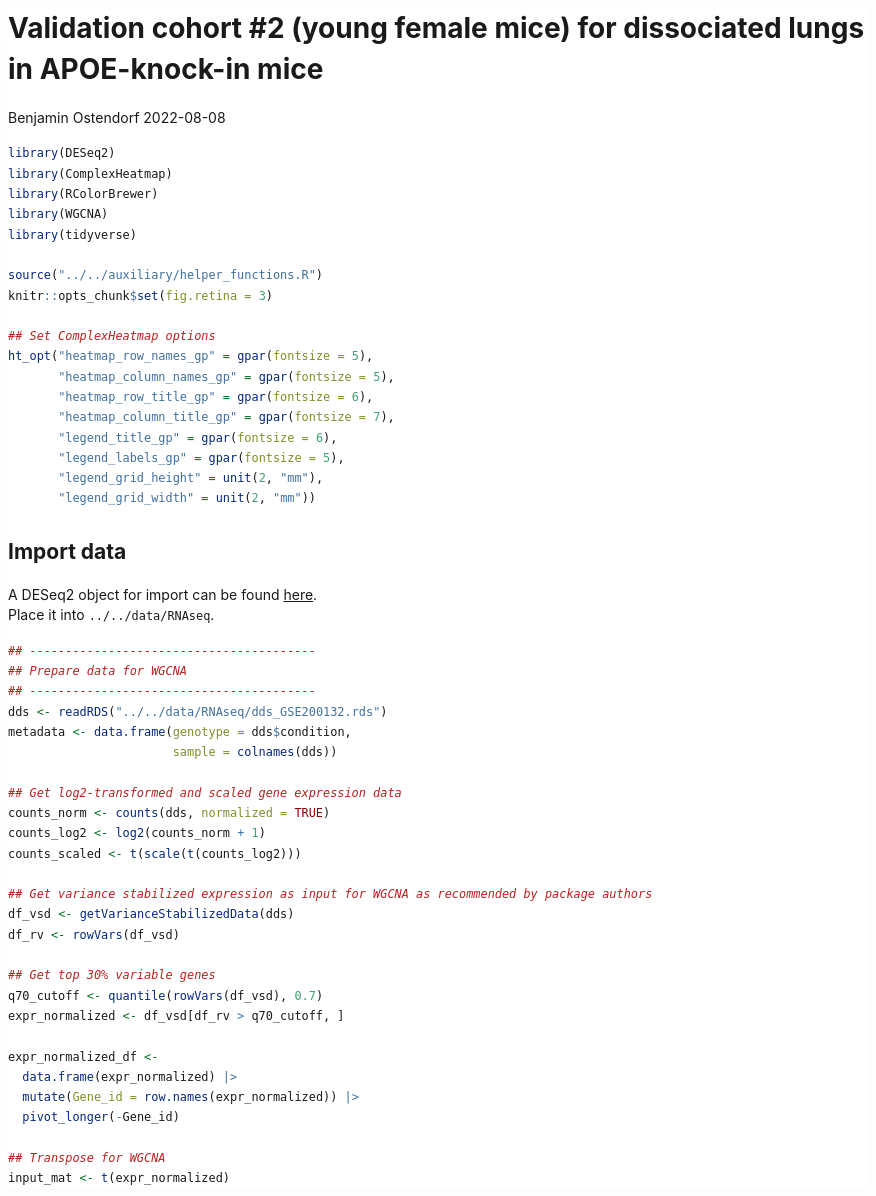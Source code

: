 Validation cohort \#2 (young female mice) for dissociated lungs in
APOE-knock-in mice
================
Benjamin Ostendorf
2022-08-08

``` r
library(DESeq2)
library(ComplexHeatmap)
library(RColorBrewer)
library(WGCNA)
library(tidyverse)

source("../../auxiliary/helper_functions.R")
knitr::opts_chunk$set(fig.retina = 3)

## Set ComplexHeatmap options
ht_opt("heatmap_row_names_gp" = gpar(fontsize = 5), 
       "heatmap_column_names_gp" = gpar(fontsize = 5), 
       "heatmap_row_title_gp" = gpar(fontsize = 6), 
       "heatmap_column_title_gp" = gpar(fontsize = 7), 
       "legend_title_gp" = gpar(fontsize = 6), 
       "legend_labels_gp" = gpar(fontsize = 5), 
       "legend_grid_height" = unit(2, "mm"), 
       "legend_grid_width" = unit(2, "mm"))
```

## Import data

A DESeq2 object for import can be found
[here](https://www.ncbi.nlm.nih.gov/geo/query/acc.cgi?acc=GSE200132).  
Place it into `../../data/RNAseq`.

``` r
## ----------------------------------------
## Prepare data for WGCNA
## ----------------------------------------
dds <- readRDS("../../data/RNAseq/dds_GSE200132.rds")
metadata <- data.frame(genotype = dds$condition, 
                       sample = colnames(dds))

## Get log2-transformed and scaled gene expression data
counts_norm <- counts(dds, normalized = TRUE)
counts_log2 <- log2(counts_norm + 1)
counts_scaled <- t(scale(t(counts_log2)))

## Get variance stabilized expression as input for WGCNA as recommended by package authors
df_vsd <- getVarianceStabilizedData(dds)
df_rv <- rowVars(df_vsd)

## Get top 30% variable genes
q70_cutoff <- quantile(rowVars(df_vsd), 0.7)
expr_normalized <- df_vsd[df_rv > q70_cutoff, ]

expr_normalized_df <- 
  data.frame(expr_normalized) |>
  mutate(Gene_id = row.names(expr_normalized)) |>
  pivot_longer(-Gene_id)

## Transpose for WGCNA
input_mat <- t(expr_normalized)
```
